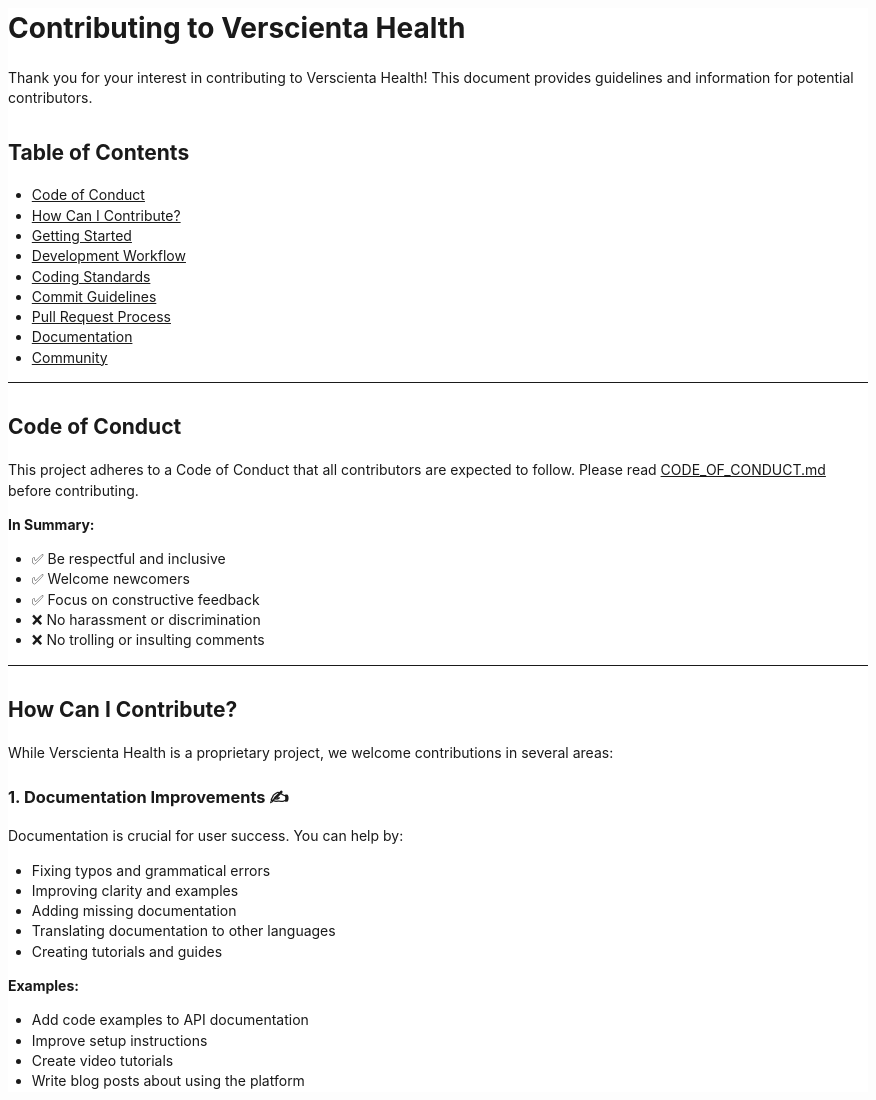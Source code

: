 # Contributing to Verscienta Health

Thank you for your interest in contributing to Verscienta Health! This document provides guidelines and information for potential contributors.

## Table of Contents

- [Code of Conduct](#code-of-conduct)
- [How Can I Contribute?](#how-can-i-contribute)
- [Getting Started](#getting-started)
- [Development Workflow](#development-workflow)
- [Coding Standards](#coding-standards)
- [Commit Guidelines](#commit-guidelines)
- [Pull Request Process](#pull-request-process)
- [Documentation](#documentation)
- [Community](#community)

---

## Code of Conduct

This project adheres to a Code of Conduct that all contributors are expected to follow. Please read [CODE_OF_CONDUCT.md](./CODE_OF_CONDUCT.md) before contributing.

**In Summary:**
- ✅ Be respectful and inclusive
- ✅ Welcome newcomers
- ✅ Focus on constructive feedback
- ❌ No harassment or discrimination
- ❌ No trolling or insulting comments

---

## How Can I Contribute?

While Verscienta Health is a proprietary project, we welcome contributions in several areas:

### 1. **Documentation Improvements** ✍️

Documentation is crucial for user success. You can help by:
- Fixing typos and grammatical errors
- Improving clarity and examples
- Adding missing documentation
- Translating documentation to other languages
- Creating tutorials and guides

**Examples:**
- Add code examples to API documentation
- Improve setup instructions
- Create video tutorials
- Write blog posts about using the platform
